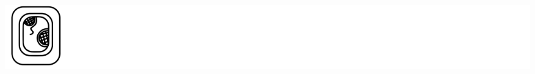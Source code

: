   <img src='https://github.com/lancejpollard/mayan-hieroglyphs/blob/build/svg/17-KAB{}AN.svg?raw=true' width='100'/>